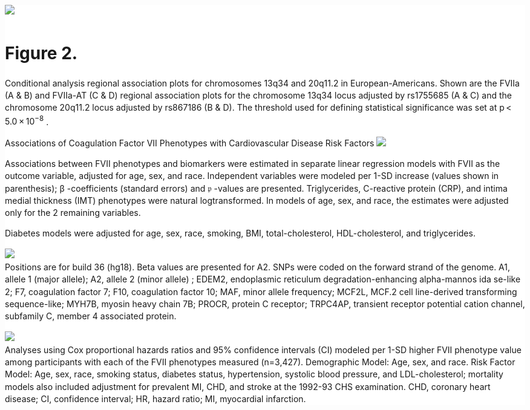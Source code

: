 ![](images/a3028bbdeb7bcf56264a37839b3fb34350e12959e8258b5e01b1cfcec65befac.jpg)  

# Figure 2.  

Conditional analysis regional association plots for chromosomes 13q34 and 20q11.2 in  European-Americans. Shown are the FVIIa (A & B) and FVIIa-AT (C & D) regional  association plots for the chromosome 13q34 locus adjusted by rs1755685 (A & C) and the  chromosome 20q11.2 locus adjusted by rs867186 (B & D). The threshold used for defining  statistical significance was set at   $\mathsf{p}\!\!<\!\!5.0\!\!\times\!\!10^{-8}$  .  

Associations of Coagulation Factor VII Phenotypes with Cardiovascular Disease Risk Factors 
![](images/316c58758119d495453bad8518448e50e30752dd68508f5dacbaddfadbe78772.jpg)  

Associations between FVII phenotypes and biomarkers were estimated in separate linear regression models with FVII as the outcome variable,  adjusted for age, sex, and race. Independent variables were modeled per 1-SD increase (values shown in parenthesis);  $\upbeta$  -coefficients (standard  errors) and  $\mathfrak{p}$  -values are presented. Triglycerides, C-reactive protein (CRP), and intima medial thickness (IMT) phenotypes were natural logtransformed. In models of age, sex, and race, the estimates were adjusted only for the 2 remaining variables.  

Diabetes models were adjusted for age, sex, race, smoking, BMI, total-cholesterol, HDL-cholesterol, and triglycerides.  

![](images/aab61690428973d87b9a21343ab94af888cfc4c07051c59e22dd0d49497109a8.jpg)  
Positions are for build 36 (hg18). Beta values are presented for A2. SNPs were coded on the forward strand of the genome. A1, allele 1 (major allele); A2, allele 2 (minor allele) ; EDEM2, endoplasmic  reticulum degradation-enhancing alpha-mannos ida se-like 2; F7, coagulation factor 7; F10, coagulation factor 10; MAF, minor allele frequency; MCF2L, MCF.2 cell line-derived transforming sequence-like;  MYH7B, myosin heavy chain 7B; PROCR, protein C receptor; TRPC4AP, transient receptor potential cation channel, subfamily C, member 4 associated protein.  

![](images/d8e3d17a3832f20abf6a7a63c906dcb301891e5798d5b6f03e5eba297fbfe1d3.jpg)  
Analyses using Cox proportional hazards ratios and 95% confidence intervals (CI) modeled per 1-SD higher FVII phenotype value among participants with each of the FVII phenotypes measured  (n=3,427). Demographic Model: Age, sex, and race. Risk Factor Model: Age, sex, race, smoking status, diabetes status, hypertension, systolic blood pressure, and LDL-cholesterol; mortality models also included adjustment for prevalent MI, CHD, and stroke  at the 1992-93 CHS examination. CHD, coronary heart disease; CI, confidence interval; HR, hazard ratio; MI, myocardial infarction.  